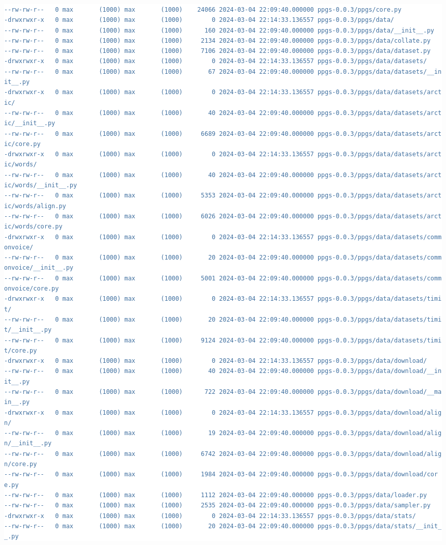 ```diff
--rw-rw-r--   0 max       (1000) max       (1000)    24066 2024-03-04 22:09:40.000000 ppgs-0.0.3/ppgs/core.py
-drwxrwxr-x   0 max       (1000) max       (1000)        0 2024-03-04 22:14:33.136557 ppgs-0.0.3/ppgs/data/
--rw-rw-r--   0 max       (1000) max       (1000)      160 2024-03-04 22:09:40.000000 ppgs-0.0.3/ppgs/data/__init__.py
--rw-rw-r--   0 max       (1000) max       (1000)     2134 2024-03-04 22:09:40.000000 ppgs-0.0.3/ppgs/data/collate.py
--rw-rw-r--   0 max       (1000) max       (1000)     7106 2024-03-04 22:09:40.000000 ppgs-0.0.3/ppgs/data/dataset.py
-drwxrwxr-x   0 max       (1000) max       (1000)        0 2024-03-04 22:14:33.136557 ppgs-0.0.3/ppgs/data/datasets/
--rw-rw-r--   0 max       (1000) max       (1000)       67 2024-03-04 22:09:40.000000 ppgs-0.0.3/ppgs/data/datasets/__init__.py
-drwxrwxr-x   0 max       (1000) max       (1000)        0 2024-03-04 22:14:33.136557 ppgs-0.0.3/ppgs/data/datasets/arctic/
--rw-rw-r--   0 max       (1000) max       (1000)       40 2024-03-04 22:09:40.000000 ppgs-0.0.3/ppgs/data/datasets/arctic/__init__.py
--rw-rw-r--   0 max       (1000) max       (1000)     6689 2024-03-04 22:09:40.000000 ppgs-0.0.3/ppgs/data/datasets/arctic/core.py
-drwxrwxr-x   0 max       (1000) max       (1000)        0 2024-03-04 22:14:33.136557 ppgs-0.0.3/ppgs/data/datasets/arctic/words/
--rw-rw-r--   0 max       (1000) max       (1000)       40 2024-03-04 22:09:40.000000 ppgs-0.0.3/ppgs/data/datasets/arctic/words/__init__.py
--rw-rw-r--   0 max       (1000) max       (1000)     5353 2024-03-04 22:09:40.000000 ppgs-0.0.3/ppgs/data/datasets/arctic/words/align.py
--rw-rw-r--   0 max       (1000) max       (1000)     6026 2024-03-04 22:09:40.000000 ppgs-0.0.3/ppgs/data/datasets/arctic/words/core.py
-drwxrwxr-x   0 max       (1000) max       (1000)        0 2024-03-04 22:14:33.136557 ppgs-0.0.3/ppgs/data/datasets/commonvoice/
--rw-rw-r--   0 max       (1000) max       (1000)       20 2024-03-04 22:09:40.000000 ppgs-0.0.3/ppgs/data/datasets/commonvoice/__init__.py
--rw-rw-r--   0 max       (1000) max       (1000)     5001 2024-03-04 22:09:40.000000 ppgs-0.0.3/ppgs/data/datasets/commonvoice/core.py
-drwxrwxr-x   0 max       (1000) max       (1000)        0 2024-03-04 22:14:33.136557 ppgs-0.0.3/ppgs/data/datasets/timit/
--rw-rw-r--   0 max       (1000) max       (1000)       20 2024-03-04 22:09:40.000000 ppgs-0.0.3/ppgs/data/datasets/timit/__init__.py
--rw-rw-r--   0 max       (1000) max       (1000)     9124 2024-03-04 22:09:40.000000 ppgs-0.0.3/ppgs/data/datasets/timit/core.py
-drwxrwxr-x   0 max       (1000) max       (1000)        0 2024-03-04 22:14:33.136557 ppgs-0.0.3/ppgs/data/download/
--rw-rw-r--   0 max       (1000) max       (1000)       40 2024-03-04 22:09:40.000000 ppgs-0.0.3/ppgs/data/download/__init__.py
--rw-rw-r--   0 max       (1000) max       (1000)      722 2024-03-04 22:09:40.000000 ppgs-0.0.3/ppgs/data/download/__main__.py
-drwxrwxr-x   0 max       (1000) max       (1000)        0 2024-03-04 22:14:33.136557 ppgs-0.0.3/ppgs/data/download/align/
--rw-rw-r--   0 max       (1000) max       (1000)       19 2024-03-04 22:09:40.000000 ppgs-0.0.3/ppgs/data/download/align/__init__.py
--rw-rw-r--   0 max       (1000) max       (1000)     6742 2024-03-04 22:09:40.000000 ppgs-0.0.3/ppgs/data/download/align/core.py
--rw-rw-r--   0 max       (1000) max       (1000)     1984 2024-03-04 22:09:40.000000 ppgs-0.0.3/ppgs/data/download/core.py
--rw-rw-r--   0 max       (1000) max       (1000)     1112 2024-03-04 22:09:40.000000 ppgs-0.0.3/ppgs/data/loader.py
--rw-rw-r--   0 max       (1000) max       (1000)     2535 2024-03-04 22:09:40.000000 ppgs-0.0.3/ppgs/data/sampler.py
-drwxrwxr-x   0 max       (1000) max       (1000)        0 2024-03-04 22:14:33.136557 ppgs-0.0.3/ppgs/data/stats/
--rw-rw-r--   0 max       (1000) max       (1000)       20 2024-03-04 22:09:40.000000 ppgs-0.0.3/ppgs/data/stats/__init__.py
```